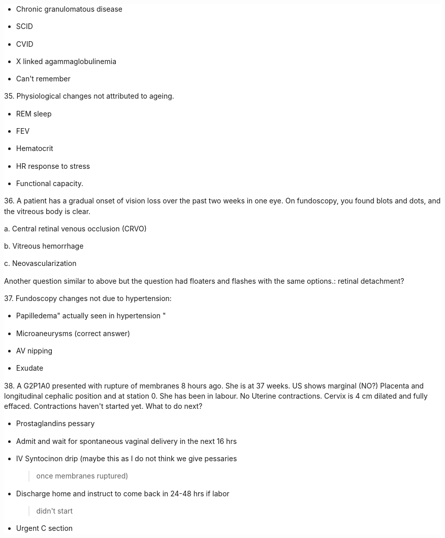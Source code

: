 -   Chronic granulomatous disease

-   SCID

-   CVID

-   X linked agammaglobulinemia

-   Can't remember

35\. Physiological changes not attributed to ageing.

-   REM sleep

-   FEV

-   Hematocrit

-   HR response to stress

-   Functional capacity.

36\. A patient has a gradual onset of vision loss over the past two
weeks in one eye. On fundoscopy, you found blots and dots, and the
vitreous body is clear.

a.  Central retinal venous occlusion (CRVO)

b.  Vitreous hemorrhage

c.  Neovascularization

Another question similar to above but the question had floaters and
flashes with the same options.: retinal detachment?

37\. Fundoscopy changes not due to hypertension:

-   Papilledema" actually seen in hypertension "

-   Microaneurysms (correct answer)

-   AV nipping

-   Exudate

38\. A G2P1A0 presented with rupture of membranes 8 hours ago. She is at
37 weeks. US shows marginal (NO?) Placenta and longitudinal cephalic
position and at station 0. She has been in labour. No Uterine
contractions. Cervix is 4 cm dilated and fully effaced. Contractions
haven't started yet. What to do next?

-   Prostaglandins pessary

-   Admit and wait for spontaneous vaginal delivery in the next 16 hrs

-   IV Syntocinon drip (maybe this as I do not think we give pessaries
    > once membranes ruptured)

-   Discharge home and instruct to come back in 24-48 hrs if labor
    > didn't start

-   Urgent C section
